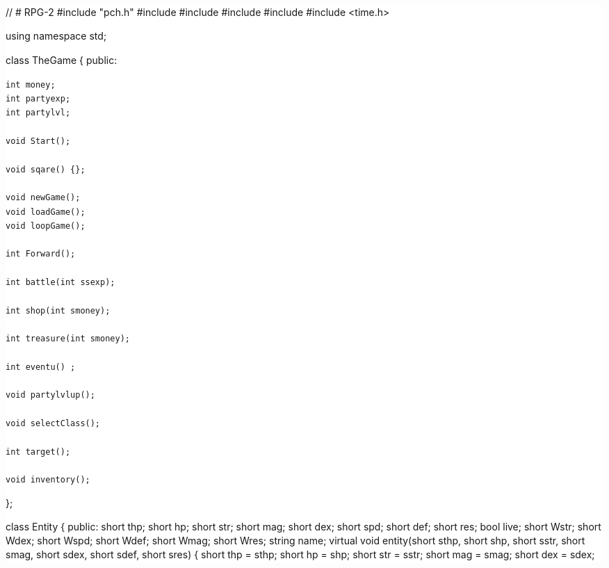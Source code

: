 // # RPG-2
#include "pch.h"
#include <list>
#include <iostream>
#include <cstdlib>
#include <string>
#include <time.h>



using namespace std;

class TheGame {
public:
	
	int money;
	int partyexp;
	int partylvl;

	void Start();

	void sqare() {};

	void newGame();
	void loadGame();
	void loopGame();

	int Forward();

	int battle(int ssexp);

	int shop(int smoney);

	int treasure(int smoney);

	int eventu() ;

	void partylvlup();

	void selectClass();

	int target();

	void inventory();
};


class Entity {
public:
	short thp;
	short hp;
	short str;
	short mag;
	short dex;
	short spd;
	short def;
	short res;
	bool live;
	short Wstr;
	short Wdex;
	short Wspd;
	short Wdef;
	short Wmag;
	short Wres;
	string name;
	virtual void entity(short sthp, short shp, short sstr, short smag, short sdex, short sdef,  short sres) {
		short thp = sthp;
		short hp = shp;
		short str = sstr;
		short mag = smag;
		short dex = sdex;